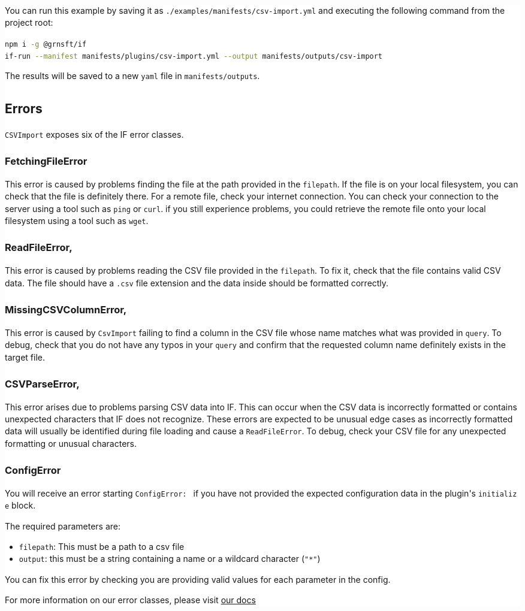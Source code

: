 
You can run this example by saving it as `./examples/manifests/csv-import.yml` and executing the following command from the project root:

```sh
npm i -g @grnsft/if
if-run --manifest manifests/plugins/csv-import.yml --output manifests/outputs/csv-import
```

The results will be saved to a new `yaml` file in `manifests/outputs`.

## Errors

`CSVImport` exposes six of the IF error classes.

### FetchingFileError

This error is caused by problems finding the file at the path provided in the `filepath`. If the file is on your local filesystem, you can check that the file is definitely there. For a remote file, check your internet connection. You can check your connection to the server using a tool such as `ping` or `curl`. if you still experience problems, you could retrieve the remote file onto your local filesystem using a tool such as `wget`.

### ReadFileError,

This error is caused by problems reading the CSV file provided in the `filepath`. To fix it, check that the file contains valid CSV data. The file should have a `.csv` file extension and the data inside should be formatted correctly.

### MissingCSVColumnError,

This error is caused by `CsvImport` failing to find a column in the CSV file whose name matches what was provided in `query`. To debug, check that you do not have any typos in your `query` and confirm that the requested column name definitely exists in the target file.

### CSVParseError,

This error arises due to problems parsing CSV data into IF. This can occur when the CSV data is incorrectly formatted or contains unexpected characters that IF does not recognize. These errors are expected to be unusual edge cases as incorrectly formatted data will usually be identified during file loading and cause a `ReadFileError`. To debug, check your CSV file for any unexpected formatting or unusual characters.

### ConfigError

You will receive an error starting `ConfigError: ` if you have not provided the expected configuration data in the plugin's `initialize` block.

The required parameters are:

- `filepath`: This must be a path to a csv file
- `output`: this must be a string containing a name or a wildcard character (`"*"`)

You can fix this error by checking you are providing valid values for each parameter in the config.

For more information on our error classes, please visit [our docs](https://if.greensoftware.foundation/reference/errors)
